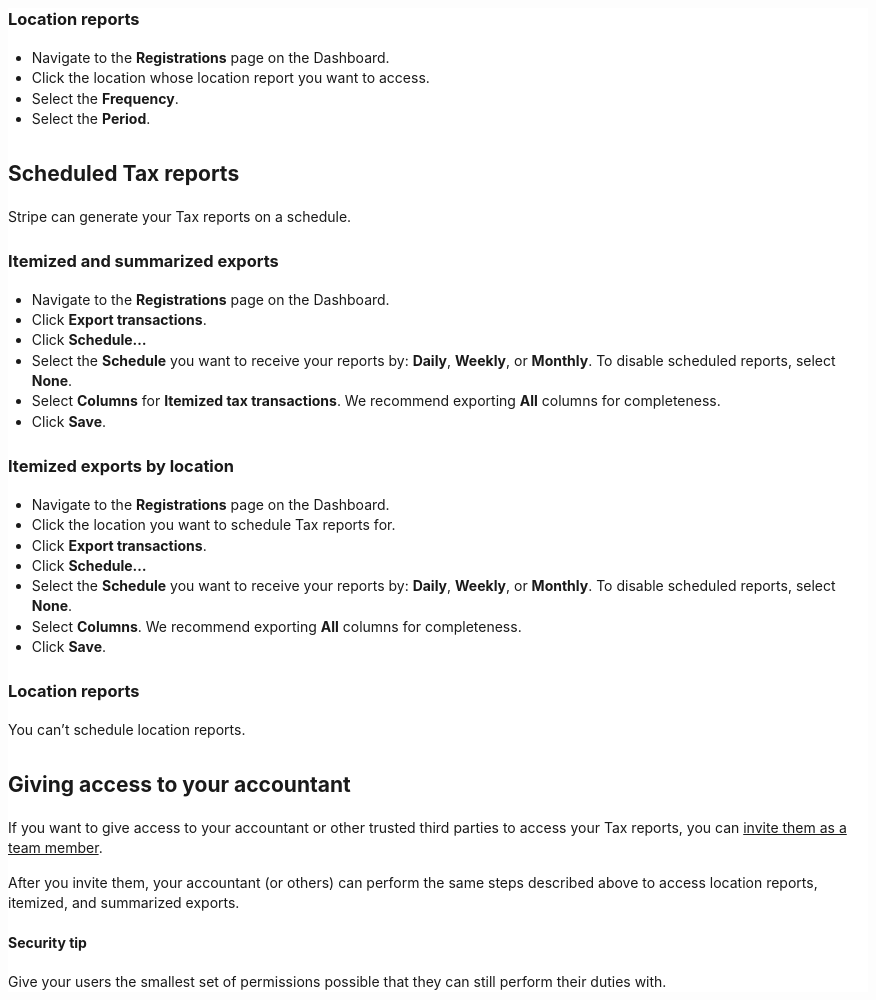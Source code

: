 ### Location reports

- Navigate to the **Registrations** page on the Dashboard.
- Click the location whose location report you want to access.
- Select the **Frequency**.
- Select the **Period**.

## Scheduled Tax reports

Stripe can generate your Tax reports on a schedule.

### Itemized and summarized exports

- Navigate to the **Registrations** page on the Dashboard.
- Click **Export transactions**.
- Click **Schedule…**
- Select the **Schedule** you want to receive your reports by: **Daily**,
**Weekly**, or **Monthly**. To disable scheduled reports, select **None**.
- Select **Columns** for **Itemized tax transactions**. We recommend exporting
**All** columns for completeness.
- Click **Save**.

### Itemized exports by location

- Navigate to the **Registrations** page on the Dashboard.
- Click the location you want to schedule Tax reports for.
- Click **Export transactions**.
- Click **Schedule…**
- Select the **Schedule** you want to receive your reports by: **Daily**,
**Weekly**, or **Monthly**. To disable scheduled reports, select **None**.
- Select **Columns**. We recommend exporting **All** columns for completeness.
- Click **Save**.

### Location reports

You can’t schedule location reports.

## Giving access to your accountant

If you want to give access to your accountant or other trusted third parties to
access your Tax reports, you can [invite them as a team
member](https://support.stripe.com/questions/invite-team-members-or-developers-to-access-your-stripe-account).

After you invite them, your accountant (or others) can perform the same steps
described above to access location reports, itemized, and summarized exports.

#### Security tip

Give your users the smallest set of permissions possible that they can still
perform their duties with.

